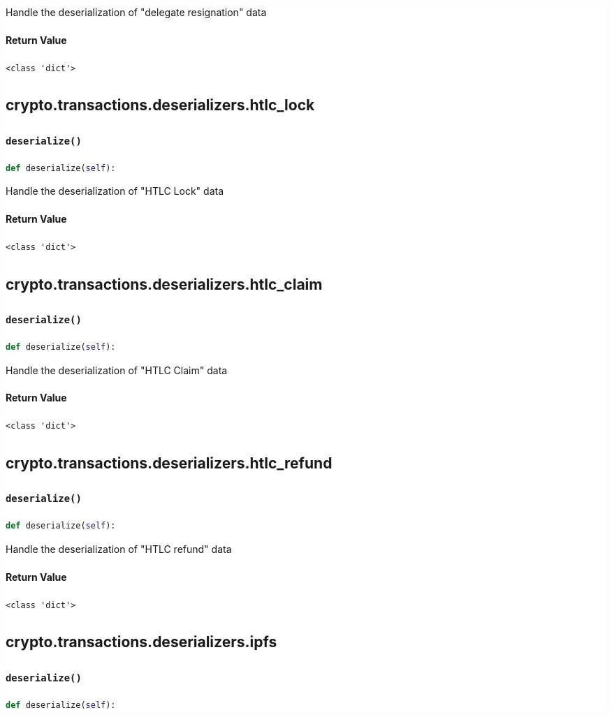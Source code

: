 Handle the deserialization of "delegate resignation" data

#### Return Value

`<class 'dict'>`

## crypto.transactions.deserializers.htlc_lock

### `deserialize()`

```python
def deserialize(self):
```

Handle the deserialization of "HTLC Lock" data

#### Return Value

`<class 'dict'>`

## crypto.transactions.deserializers.htlc_claim

### `deserialize()`

```python
def deserialize(self):
```

Handle the deserialization of "HTLC Claim" data

#### Return Value

`<class 'dict'>`

## crypto.transactions.deserializers.htlc_refund

### `deserialize()`

```python
def deserialize(self):
```

Handle the deserialization of "HTLC refund" data

#### Return Value

`<class 'dict'>`

## crypto.transactions.deserializers.ipfs

### `deserialize()`

```python
def deserialize(self):
```
